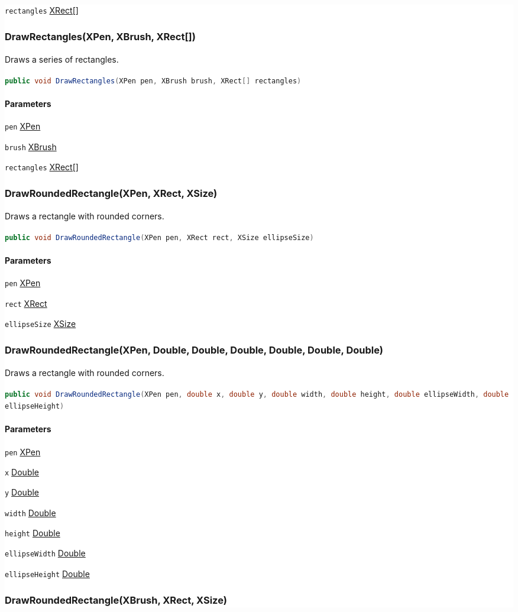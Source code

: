 `rectangles` [XRect[]](./pdfsharp.drawing.xrect)<br>

### **DrawRectangles(XPen, XBrush, XRect[])**

Draws a series of rectangles.

```csharp
public void DrawRectangles(XPen pen, XBrush brush, XRect[] rectangles)
```

#### Parameters

`pen` [XPen](./pdfsharp.drawing.xpen)<br>

`brush` [XBrush](./pdfsharp.drawing.xbrush)<br>

`rectangles` [XRect[]](./pdfsharp.drawing.xrect)<br>

### **DrawRoundedRectangle(XPen, XRect, XSize)**

Draws a rectangle with rounded corners.

```csharp
public void DrawRoundedRectangle(XPen pen, XRect rect, XSize ellipseSize)
```

#### Parameters

`pen` [XPen](./pdfsharp.drawing.xpen)<br>

`rect` [XRect](./pdfsharp.drawing.xrect)<br>

`ellipseSize` [XSize](./pdfsharp.drawing.xsize)<br>

### **DrawRoundedRectangle(XPen, Double, Double, Double, Double, Double, Double)**

Draws a rectangle with rounded corners.

```csharp
public void DrawRoundedRectangle(XPen pen, double x, double y, double width, double height, double ellipseWidth, double ellipseHeight)
```

#### Parameters

`pen` [XPen](./pdfsharp.drawing.xpen)<br>

`x` [Double](https://docs.microsoft.com/en-us/dotnet/api/system.double)<br>

`y` [Double](https://docs.microsoft.com/en-us/dotnet/api/system.double)<br>

`width` [Double](https://docs.microsoft.com/en-us/dotnet/api/system.double)<br>

`height` [Double](https://docs.microsoft.com/en-us/dotnet/api/system.double)<br>

`ellipseWidth` [Double](https://docs.microsoft.com/en-us/dotnet/api/system.double)<br>

`ellipseHeight` [Double](https://docs.microsoft.com/en-us/dotnet/api/system.double)<br>

### **DrawRoundedRectangle(XBrush, XRect, XSize)**

